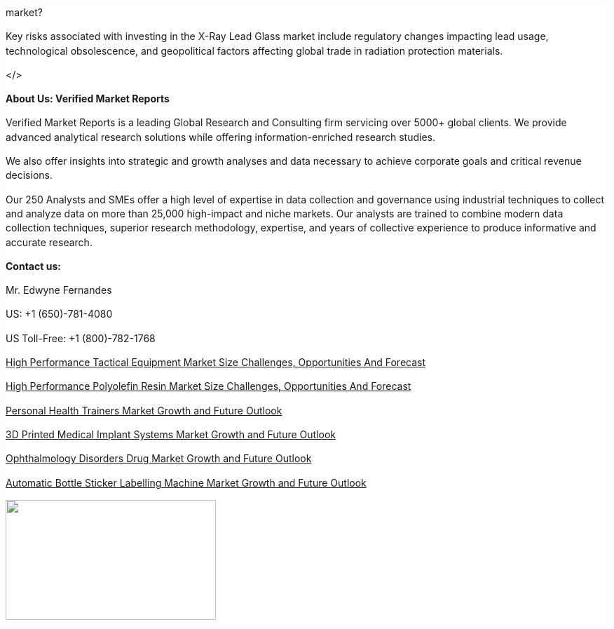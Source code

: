 market?</h2><p>Key risks associated with investing in the X-Ray Lead Glass market include regulatory changes impacting lead usage, technological obsolescence, and geopolitical factors affecting global trade in radiation protection materials.</p></body></></strong></p><p id="" class=""><strong>About Us: Verified Market Reports</strong></p><p id="" class="">Verified Market Reports is a leading Global Research and Consulting firm servicing over 5000+ global clients. We provide advanced analytical research solutions while offering information-enriched research studies.</p><p id="" class="">We also offer insights into strategic and growth analyses and data necessary to achieve corporate goals and critical revenue decisions.</p><p id="" class="">Our 250 Analysts and SMEs offer a high level of expertise in data collection and governance using industrial techniques to collect and analyze data on more than 25,000 high-impact and niche markets. Our analysts are trained to combine modern data collection techniques, superior research methodology, expertise, and years of collective experience to produce informative and accurate research.</p><p id="" class=""><strong>Contact us:</strong></p><p id="" class="">Mr. Edwyne Fernandes</p><p id="" class="">US: +1 (650)-781-4080</p><p id="" class="">US Toll-Free: +1 (800)-782-1768</p><p><a href="https://www.linkedin.com/github/high-performance-tactical-equipment-market-size-challenges-8l0ac/" target="_blank">High Performance Tactical Equipment Market Size Challenges, Opportunities And Forecast</a></p> <p><a href="https://www.linkedin.com/github/high-performance-polyolefin-resin-market-size-challenges-7p7vc/" target="_blank">High Performance Polyolefin Resin Market Size Challenges, Opportunities And Forecast</a></p> <p><a href="https://www.linkedin.com/github/personal-health-trainers-market-growth-future-outlook-fcrfc/" target="_blank">Personal Health Trainers Market Growth and Future Outlook</a></p> <p><a href="https://www.linkedin.com/github/3d-printed-medical-implant-systems-market-growth-future-zgqjc/" target="_blank">3D Printed Medical Implant Systems Market Growth and Future Outlook</a></p> <p><a href="https://www.linkedin.com/github/ophthalmology-disorders-drug-market-growth-future-outlook-hu0yc/" target="_blank">Ophthalmology Disorders Drug Market Growth and Future Outlook</a></p> <p><a href="https://www.linkedin.com/github/automatic-bottle-sticker-labelling-machine-market-growth-2f0fc/" target="_blank">Automatic Bottle Sticker Labelling Machine Market Growth and Future Outlook</a></p> <p><img class="alignnone size-medium wp-image-20088" src="https://ffe5etoiles.com/wp-content/uploads/2024/12/MST1-300x171.png" alt="" width="300" height="171" /></p>
